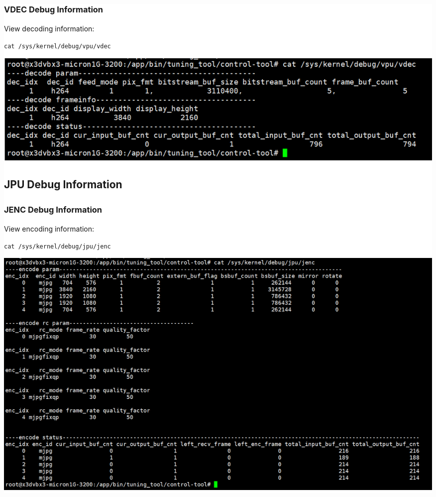 ### VDEC Debug Information

View decoding information:

```
cat /sys/kernel/debug/vpu/vdec
```

![](../../../../../../static/img/07_Advanced_development/03_multimedia_development/debug_info/7f297a9c2dfd3b25a308f898b97f89c2.png)

## JPU Debug Information

### JENC Debug Information

View encoding information:
```
cat /sys/kernel/debug/jpu/jenc
```

![](../../../../../../static/img/07_Advanced_development/03_multimedia_development/debug_info/1944f201c81a20991a2623a464ac749c.png)
